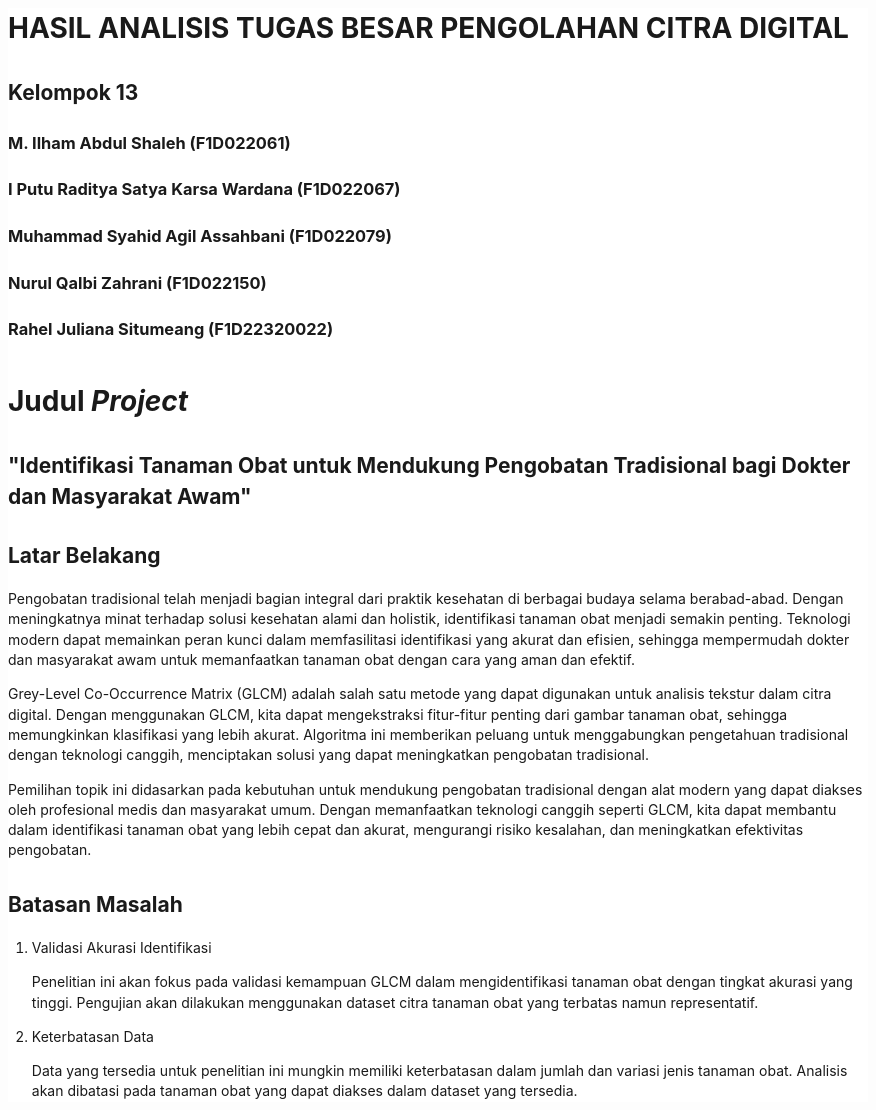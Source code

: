 <a name="readme-top"></a>
# HASIL ANALISIS TUGAS BESAR PENGOLAHAN CITRA DIGITAL 

## Kelompok 13
### M. Ilham Abdul Shaleh (F1D022061)
### I Putu Raditya Satya Karsa Wardana (F1D022067)
### Muhammad Syahid Agil Assahbani (F1D022079)
### Nurul Qalbi Zahrani (F1D022150)
### Rahel Juliana Situmeang (F1D22320022)

# Judul _Project_ 
## "Identifikasi Tanaman Obat untuk Mendukung Pengobatan Tradisional bagi Dokter dan Masyarakat Awam"


## Latar Belakang
Pengobatan tradisional telah menjadi bagian integral dari praktik kesehatan di berbagai budaya selama berabad-abad. Dengan meningkatnya minat terhadap solusi kesehatan alami dan holistik, identifikasi tanaman obat menjadi semakin penting. Teknologi modern dapat memainkan peran kunci dalam memfasilitasi identifikasi yang akurat dan efisien, sehingga mempermudah dokter dan masyarakat awam untuk memanfaatkan tanaman obat dengan cara yang aman dan efektif.

Grey-Level Co-Occurrence Matrix (GLCM) adalah salah satu metode yang dapat digunakan untuk analisis tekstur dalam citra digital. Dengan menggunakan GLCM, kita dapat mengekstraksi fitur-fitur penting dari gambar tanaman obat, sehingga memungkinkan klasifikasi yang lebih akurat. Algoritma ini memberikan peluang untuk menggabungkan pengetahuan tradisional dengan teknologi canggih, menciptakan solusi yang dapat meningkatkan pengobatan tradisional.

Pemilihan topik ini didasarkan pada kebutuhan untuk mendukung pengobatan tradisional dengan alat modern yang dapat diakses oleh profesional medis dan masyarakat umum. Dengan memanfaatkan teknologi canggih seperti GLCM, kita dapat membantu dalam identifikasi tanaman obat yang lebih cepat dan akurat, mengurangi risiko kesalahan, dan meningkatkan efektivitas pengobatan.

## Batasan Masalah
1. Validasi Akurasi Identifikasi
    
    Penelitian ini akan fokus pada validasi kemampuan GLCM dalam mengidentifikasi tanaman obat dengan tingkat akurasi yang tinggi. Pengujian akan dilakukan menggunakan dataset citra tanaman obat yang terbatas namun representatif.

2. Keterbatasan Data
    
    Data yang tersedia untuk penelitian ini mungkin memiliki keterbatasan dalam jumlah dan variasi jenis tanaman obat. Analisis akan dibatasi pada tanaman obat yang dapat diakses dalam dataset yang tersedia.
